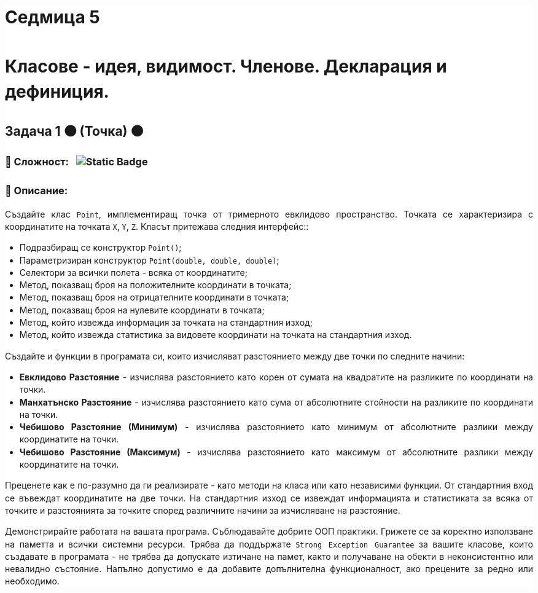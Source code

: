 # Седмица 5
# Класове - идея, видимост. Членове. Декларация и дефиниция.



<div align="justify">



## Задача 1 ⚫ (Точка) ⚫

### 🧠 Сложност: &nbsp; ![Static Badge](https://img.shields.io/badge/easy-green)

### 📖 Описание:

Създайте клас `Point`, имплементиращ точка от тримерното евклидово пространство. Точката се характеризира с координатите на точката `X`, `Y`, `Z`. Класът притежава следния интерфейс::

* Подразбиращ се конструктор `Point()`;
* Параметризиран конструктор `Point(double, double, double)`;
* Селектори за всички полета - всяка от координатите;
* Метод, показващ броя на положителните координати в точката;
* Метод, показващ броя на отрицателните координати в точката;
* Метод, показващ броя на нулевите координати в точката;
* Метод, който извежда информация за точката на стандартния изход;
* Метод, който извежда статистика за видовете координати на точката на стандартния изход.

Създайте и функции в програмата си, които изчисляват разстоянието между две точки по следните начини:

* **Евклидово Разстояние** - изчислява разстоянието като корен от сумата на квадратите на разликите по координати на точки.
* **Манхатънско Разстояние** - изчислява разстоянието като сума от абсолютните стойности на разликите по координати на точки.
* **Чебишово Разстояние (Минимум)** - изчислява разстоянието като минимум от абсолютните разлики между координатите на точки.
* **Чебишово Разстояние (Максимум)** - изчислява разстоянието като максимум от абсолютните разлики между координатите на точки.

Преценете как е по-разумно да ги реализирате - като методи на класа или като независими функции. От стандартния вход се въвеждат координатите на две точки. На стандартния изход се извеждат информацията и статистиката за всяка от точките и разстоянията за точките според различните начини за изчисляване на разстояние.

Демонстрирайте работата на вашата програма. Съблюдавайте добрите ООП практики. Грижете се за коректно използване на паметта и всички системни ресурси. Трябва да поддържате `Strong Exception Guarantee` за вашите класове, които създавате в програмата - не трябва да допускате изтичане на памет, както и получаване на обекти в неконсистентно или невалидно състояние. Напълно допустимо е да добавите допълнителна функционалност, ако прецените за редно или необходимо.
